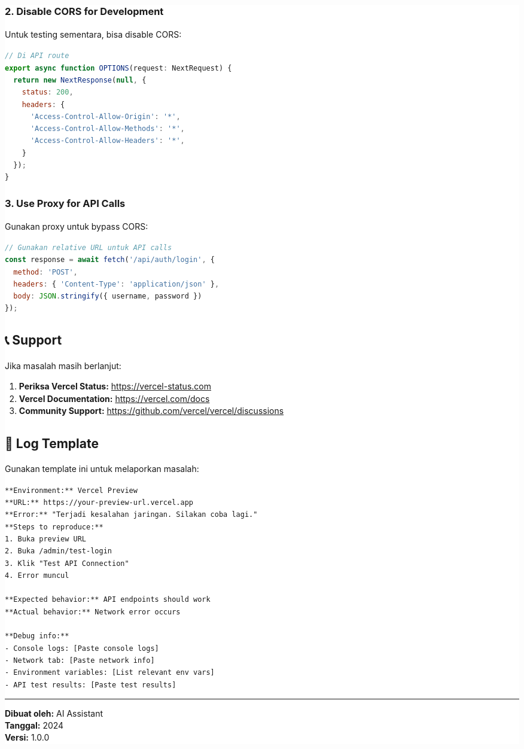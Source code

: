 ### 2. Disable CORS for Development
Untuk testing sementara, bisa disable CORS:

```javascript
// Di API route
export async function OPTIONS(request: NextRequest) {
  return new NextResponse(null, { 
    status: 200,
    headers: {
      'Access-Control-Allow-Origin': '*',
      'Access-Control-Allow-Methods': '*',
      'Access-Control-Allow-Headers': '*',
    }
  });
}
```

### 3. Use Proxy for API Calls
Gunakan proxy untuk bypass CORS:

```javascript
// Gunakan relative URL untuk API calls
const response = await fetch('/api/auth/login', {
  method: 'POST',
  headers: { 'Content-Type': 'application/json' },
  body: JSON.stringify({ username, password })
});
```

## 📞 Support

Jika masalah masih berlanjut:

1. **Periksa Vercel Status:** https://vercel-status.com
2. **Vercel Documentation:** https://vercel.com/docs
3. **Community Support:** https://github.com/vercel/vercel/discussions

## 📝 Log Template

Gunakan template ini untuk melaporkan masalah:

```
**Environment:** Vercel Preview
**URL:** https://your-preview-url.vercel.app
**Error:** "Terjadi kesalahan jaringan. Silakan coba lagi."
**Steps to reproduce:**
1. Buka preview URL
2. Buka /admin/test-login
3. Klik "Test API Connection"
4. Error muncul

**Expected behavior:** API endpoints should work
**Actual behavior:** Network error occurs

**Debug info:**
- Console logs: [Paste console logs]
- Network tab: [Paste network info]
- Environment variables: [List relevant env vars]
- API test results: [Paste test results]
```

---

**Dibuat oleh:** AI Assistant  
**Tanggal:** 2024  
**Versi:** 1.0.0